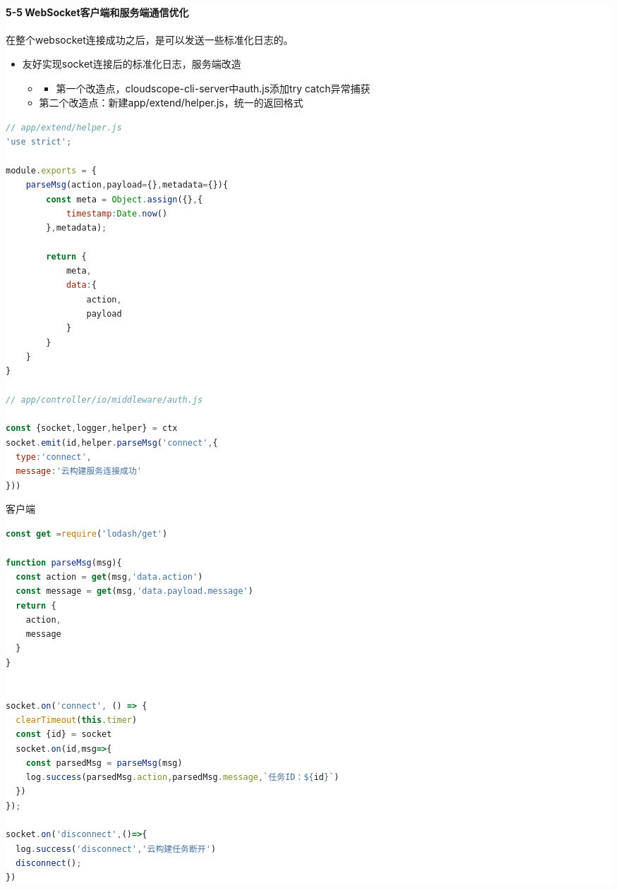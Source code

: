 #### 5-5 WebSocket客户端和服务端通信优化

在整个websocket连接成功之后，是可以发送一些标准化日志的。

- 友好实现socket连接后的标准化日志，服务端改造

    - - 第一个改造点，cloudscope-cli-server中auth.js添加try catch异常捕获
  - 第二个改造点：新建app/extend/helper.js，统一的返回格式

```javascript
// app/extend/helper.js
'use strict';

module.exports = {
    parseMsg(action,payload={},metadata={}){
        const meta = Object.assign({},{
            timestamp:Date.now()
        },metadata);

        return {
            meta,
            data:{
                action,
                payload
            }
        }
    }
}

// app/controller/io/middleware/auth.js

const {socket,logger,helper} = ctx
socket.emit(id,helper.parseMsg('connect',{
  type:'connect',
  message:'云构建服务连接成功'
}))
```

客户端

```javascript
const get =require('lodash/get')

function parseMsg(msg){
  const action = get(msg,'data.action')
  const message = get(msg,'data.payload.message')
  return {
    action,
    message
  }
}


socket.on('connect', () => {
  clearTimeout(this.timer)
  const {id} = socket
  socket.on(id,msg=>{
    const parsedMsg = parseMsg(msg)
    log.success(parsedMsg.action,parsedMsg.message,`任务ID：${id}`)
  })
});

socket.on('disconnect',()=>{
  log.success('disconnect','云构建任务断开')
  disconnect();
})
```